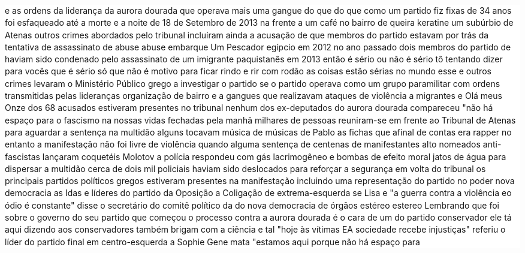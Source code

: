 e as ordens da liderança da aurora
dourada que operava mais uma gangue do
que do que como um partido fiz fixas de
34 anos foi esfaqueado até a morte
e a noite de 18 de Setembro de 2013 na
frente a um café no bairro de queira
keratine um subúrbio de Atenas outros
crimes abordados pelo tribunal incluíram
ainda a acusação de que membros do
partido estavam por trás da tentativa de
assassinato de abuse abuse embarque Um
Pescador egípcio em 2012 no ano passado
dois membros do partido de haviam sido
condenado pelo assassinato de um
imigrante paquistanês em 2013 então é
sério ou não é sério tô tentando dizer
para vocês que é sério só que não é
motivo para ficar rindo e rir com rodão
as coisas estão sérias no mundo esse e
outros crimes levaram o Ministério
Público grego a investigar o partido se
o partido operava como um grupo
paramilitar com ordens transmitidas
pelas lideranças organização de bairro e
a gangues que realizavam ataques de
violência a migrantes e
Olá meus Onze dos 68 acusados estiveram
presentes no tribunal nenhum dos
ex-deputados do aurora dourada
compareceu "não há espaço para o
fascismo na nossas vidas fechadas pela
manhã milhares de pessoas reuniram-se em
frente ao Tribunal de Atenas para
aguardar a sentença na multidão alguns
tocavam música de músicas de Pablo as
fichas que afinal de contas era rapper
no entanto a manifestação não foi livre
de violência quando alguma sentença de
centenas de manifestantes alto nomeados
anti-fascistas lançaram coquetéis
Molotov a polícia respondeu com gás
lacrimogêneo e bombas de efeito moral
jatos de água para dispersar a multidão
cerca de dois mil policiais haviam sido
deslocados para reforçar a segurança em
volta do tribunal os principais partidos
políticos gregos estiveram presentes na
manifestação incluindo uma representação
do partido no poder nova democracia
as Idas e líderes do partido da Oposição
a Coligação de extrema-esquerda se Lisa
e "a guerra contra a violência eo ódio é
constante" disse o secretário do comitê
político da do nova democracia de órgãos
estéreo estereo Lembrando que foi sobre
o governo do seu partido que começou o
processo contra a aurora dourada é o
cara de um do partido conservador ele tá
aqui dizendo aos conservadores também
brigam com a ciência e tal "hoje às
vítimas EA sociedade recebe injustiças"
referiu o líder do partido final em
centro-esquerda a Sophie Gene mata
"estamos aqui porque não há espaço para